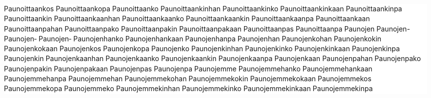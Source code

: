 Paunoittaankos
Paunoittaankopa
Paunoittaanko
Paunoittaankinhan
Paunoittaankinko
Paunoittaankinkaan
Paunoittaankinpa
Paunoittaankin
Paunoittaankaanhan
Paunoittaankaanko
Paunoittaankaankin
Paunoittaankaanpa
Paunoittaankaan
Paunoittaanpahan
Paunoittaanpako
Paunoittaanpakin
Paunoittaanpakaan
Paunoittaanpas
Paunoittaanpa
Paunojen
Paunojen-
Paunojen‐
Paunojen‑
Paunojenhanko
Paunojenhankaan
Paunojenhanpa
Paunojenhan
Paunojenkohan
Paunojenkokin
Paunojenkokaan
Paunojenkos
Paunojenkopa
Paunojenko
Paunojenkinhan
Paunojenkinko
Paunojenkinkaan
Paunojenkinpa
Paunojenkin
Paunojenkaanhan
Paunojenkaanko
Paunojenkaankin
Paunojenkaanpa
Paunojenkaan
Paunojenpahan
Paunojenpako
Paunojenpakin
Paunojenpakaan
Paunojenpas
Paunojenpa
Paunojemme
Paunojemmehanko
Paunojemmehankaan
Paunojemmehanpa
Paunojemmehan
Paunojemmekohan
Paunojemmekokin
Paunojemmekokaan
Paunojemmekos
Paunojemmekopa
Paunojemmeko
Paunojemmekinhan
Paunojemmekinko
Paunojemmekinkaan
Paunojemmekinpa
